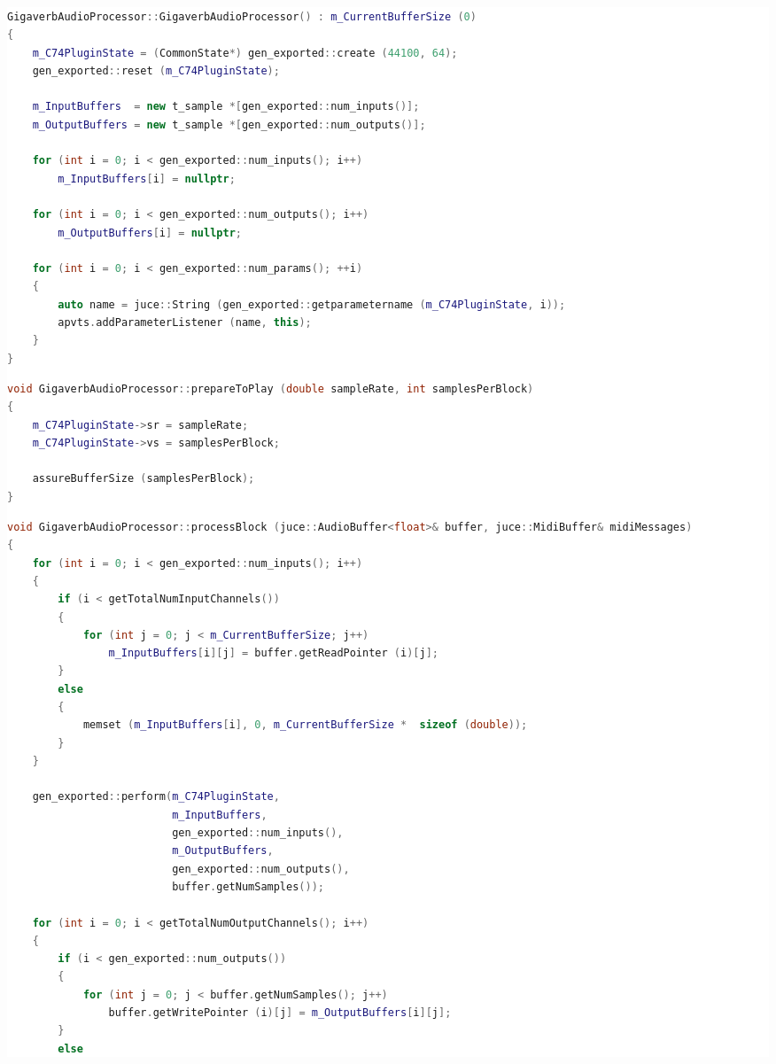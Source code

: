 ```c++:PluginProcessor.cpp
GigaverbAudioProcessor::GigaverbAudioProcessor() : m_CurrentBufferSize (0)
{
    m_C74PluginState = (CommonState*) gen_exported::create (44100, 64);
    gen_exported::reset (m_C74PluginState);

    m_InputBuffers  = new t_sample *[gen_exported::num_inputs()];
    m_OutputBuffers = new t_sample *[gen_exported::num_outputs()];

    for (int i = 0; i < gen_exported::num_inputs(); i++)
        m_InputBuffers[i] = nullptr;

    for (int i = 0; i < gen_exported::num_outputs(); i++)
        m_OutputBuffers[i] = nullptr;

    for (int i = 0; i < gen_exported::num_params(); ++i)
    {
        auto name = juce::String (gen_exported::getparametername (m_C74PluginState, i));
        apvts.addParameterListener (name, this);
    }
}
```

```c++:PluginProcessor.cpp
void GigaverbAudioProcessor::prepareToPlay (double sampleRate, int samplesPerBlock)
{
    m_C74PluginState->sr = sampleRate;
    m_C74PluginState->vs = samplesPerBlock;

    assureBufferSize (samplesPerBlock);
}
```

```c++:PluginProcessor.cpp
void GigaverbAudioProcessor::processBlock (juce::AudioBuffer<float>& buffer, juce::MidiBuffer& midiMessages)
{
    for (int i = 0; i < gen_exported::num_inputs(); i++)
    {
        if (i < getTotalNumInputChannels())
        {
            for (int j = 0; j < m_CurrentBufferSize; j++)
                m_InputBuffers[i][j] = buffer.getReadPointer (i)[j];
        }
        else
        {
            memset (m_InputBuffers[i], 0, m_CurrentBufferSize *  sizeof (double));
        }
    }

    gen_exported::perform(m_C74PluginState,
                          m_InputBuffers,
                          gen_exported::num_inputs(),
                          m_OutputBuffers,
                          gen_exported::num_outputs(),
                          buffer.getNumSamples());

    for (int i = 0; i < getTotalNumOutputChannels(); i++)
    {
        if (i < gen_exported::num_outputs())
        {
            for (int j = 0; j < buffer.getNumSamples(); j++)
                buffer.getWritePointer (i)[j] = m_OutputBuffers[i][j];
        }
        else
```